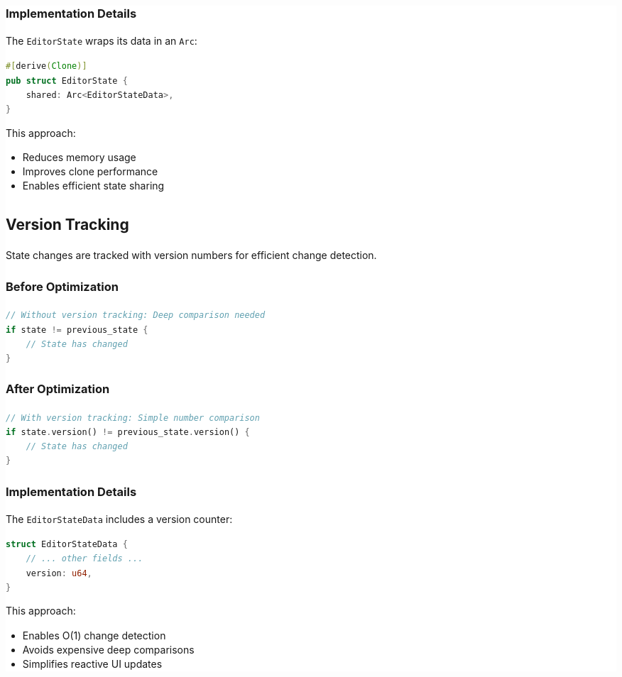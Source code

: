 ### Implementation Details

The `EditorState` wraps its data in an `Arc`:

```rust
#[derive(Clone)]
pub struct EditorState {
    shared: Arc<EditorStateData>,
}
```

This approach:

- Reduces memory usage
- Improves clone performance
- Enables efficient state sharing

## Version Tracking

State changes are tracked with version numbers for efficient change detection.

### Before Optimization

```rust
// Without version tracking: Deep comparison needed
if state != previous_state {
    // State has changed
}
```

### After Optimization

```rust
// With version tracking: Simple number comparison
if state.version() != previous_state.version() {
    // State has changed
}
```

### Implementation Details

The `EditorStateData` includes a version counter:

```rust
struct EditorStateData {
    // ... other fields ...
    version: u64,
}
```

This approach:

- Enables O(1) change detection
- Avoids expensive deep comparisons
- Simplifies reactive UI updates

